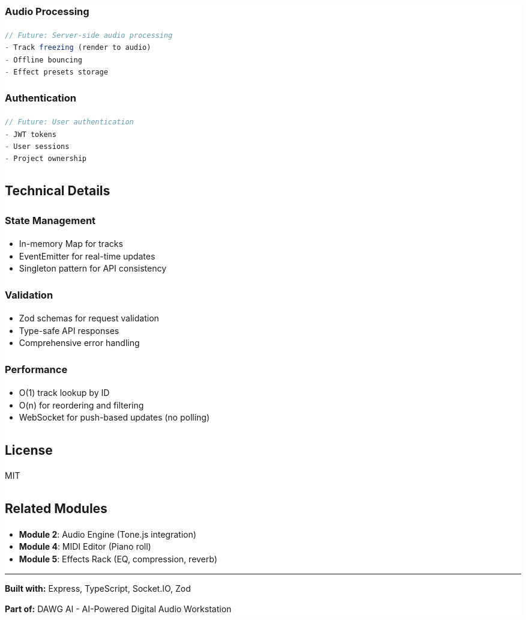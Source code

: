 ### Audio Processing
```typescript
// Future: Server-side audio processing
- Track freezing (render to audio)
- Offline bouncing
- Effect presets storage
```

### Authentication
```typescript
// Future: User authentication
- JWT tokens
- User sessions
- Project ownership
```

## Technical Details

### State Management
- In-memory Map for tracks
- EventEmitter for real-time updates
- Singleton pattern for API consistency

### Validation
- Zod schemas for request validation
- Type-safe API responses
- Comprehensive error handling

### Performance
- O(1) track lookup by ID
- O(n) for reordering and filtering
- WebSocket for push-based updates (no polling)

## License

MIT

## Related Modules

- **Module 2**: Audio Engine (Tone.js integration)
- **Module 4**: MIDI Editor (Piano roll)
- **Module 5**: Effects Rack (EQ, compression, reverb)

---

**Built with:** Express, TypeScript, Socket.IO, Zod

**Part of:** DAWG AI - AI-Powered Digital Audio Workstation

